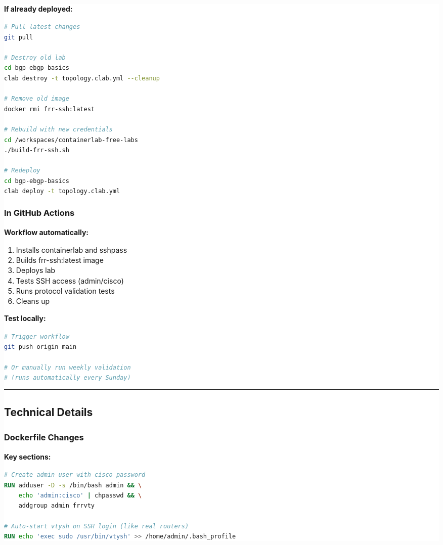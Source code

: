 **If already deployed:**
```bash
# Pull latest changes
git pull

# Destroy old lab
cd bgp-ebgp-basics
clab destroy -t topology.clab.yml --cleanup

# Remove old image
docker rmi frr-ssh:latest

# Rebuild with new credentials
cd /workspaces/containerlab-free-labs
./build-frr-ssh.sh

# Redeploy
cd bgp-ebgp-basics
clab deploy -t topology.clab.yml
```

### In GitHub Actions

**Workflow automatically:**
1. Installs containerlab and sshpass
2. Builds frr-ssh:latest image
3. Deploys lab
4. Tests SSH access (admin/cisco)
5. Runs protocol validation tests
6. Cleans up

**Test locally:**
```bash
# Trigger workflow
git push origin main

# Or manually run weekly validation
# (runs automatically every Sunday)
```

---

## Technical Details

### Dockerfile Changes

**Key sections:**

```dockerfile
# Create admin user with cisco password
RUN adduser -D -s /bin/bash admin && \
    echo 'admin:cisco' | chpasswd && \
    addgroup admin frrvty

# Auto-start vtysh on SSH login (like real routers)
RUN echo 'exec sudo /usr/bin/vtysh' >> /home/admin/.bash_profile
```
